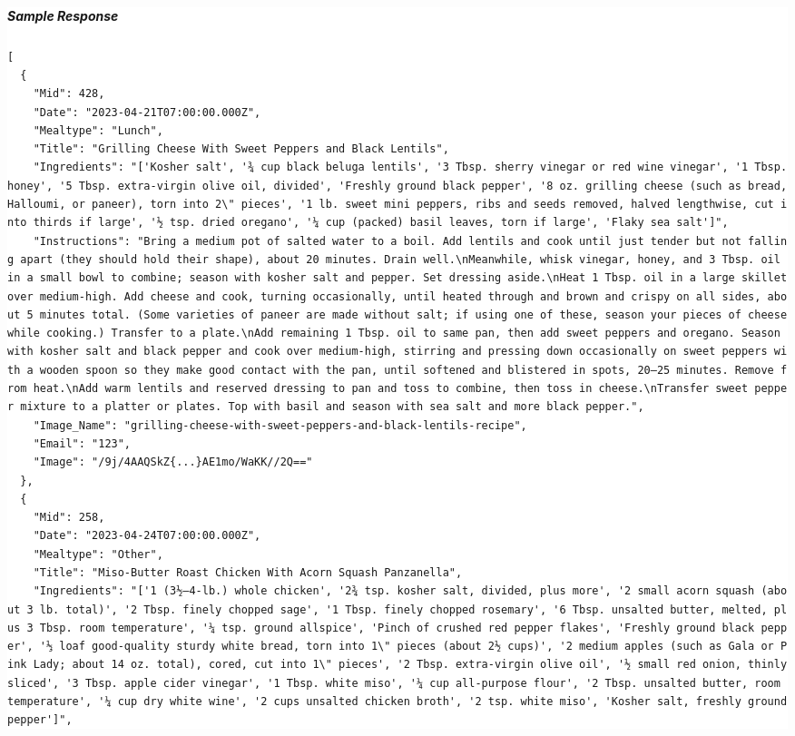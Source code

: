 ##### Sample Response
```
[
  {
    "Mid": 428,
    "Date": "2023-04-21T07:00:00.000Z",
    "Mealtype": "Lunch",
    "Title": "Grilling Cheese With Sweet Peppers and Black Lentils",
    "Ingredients": "['Kosher salt', '¾ cup black beluga lentils', '3 Tbsp. sherry vinegar or red wine vinegar', '1 Tbsp. honey', '5 Tbsp. extra-virgin olive oil, divided', 'Freshly ground black pepper', '8 oz. grilling cheese (such as bread, Halloumi, or paneer), torn into 2\" pieces', '1 lb. sweet mini peppers, ribs and seeds removed, halved lengthwise, cut into thirds if large', '½ tsp. dried oregano', '¼ cup (packed) basil leaves, torn if large', 'Flaky sea salt']",
    "Instructions": "Bring a medium pot of salted water to a boil. Add lentils and cook until just tender but not falling apart (they should hold their shape), about 20 minutes. Drain well.\nMeanwhile, whisk vinegar, honey, and 3 Tbsp. oil in a small bowl to combine; season with kosher salt and pepper. Set dressing aside.\nHeat 1 Tbsp. oil in a large skillet over medium-high. Add cheese and cook, turning occasionally, until heated through and brown and crispy on all sides, about 5 minutes total. (Some varieties of paneer are made without salt; if using one of these, season your pieces of cheese while cooking.) Transfer to a plate.\nAdd remaining 1 Tbsp. oil to same pan, then add sweet peppers and oregano. Season with kosher salt and black pepper and cook over medium-high, stirring and pressing down occasionally on sweet peppers with a wooden spoon so they make good contact with the pan, until softened and blistered in spots, 20–25 minutes. Remove from heat.\nAdd warm lentils and reserved dressing to pan and toss to combine, then toss in cheese.\nTransfer sweet pepper mixture to a platter or plates. Top with basil and season with sea salt and more black pepper.",
    "Image_Name": "grilling-cheese-with-sweet-peppers-and-black-lentils-recipe",
    "Email": "123",
    "Image": "/9j/4AAQSkZ{...}AE1mo/WaKK//2Q=="
  },
  {
    "Mid": 258,
    "Date": "2023-04-24T07:00:00.000Z",
    "Mealtype": "Other",
    "Title": "Miso-Butter Roast Chicken With Acorn Squash Panzanella",
    "Ingredients": "['1 (3½–4-lb.) whole chicken', '2¾ tsp. kosher salt, divided, plus more', '2 small acorn squash (about 3 lb. total)', '2 Tbsp. finely chopped sage', '1 Tbsp. finely chopped rosemary', '6 Tbsp. unsalted butter, melted, plus 3 Tbsp. room temperature', '¼ tsp. ground allspice', 'Pinch of crushed red pepper flakes', 'Freshly ground black pepper', '⅓ loaf good-quality sturdy white bread, torn into 1\" pieces (about 2½ cups)', '2 medium apples (such as Gala or Pink Lady; about 14 oz. total), cored, cut into 1\" pieces', '2 Tbsp. extra-virgin olive oil', '½ small red onion, thinly sliced', '3 Tbsp. apple cider vinegar', '1 Tbsp. white miso', '¼ cup all-purpose flour', '2 Tbsp. unsalted butter, room temperature', '¼ cup dry white wine', '2 cups unsalted chicken broth', '2 tsp. white miso', 'Kosher salt, freshly ground pepper']",
```